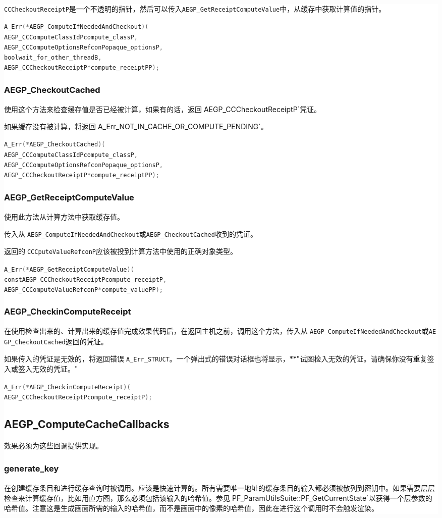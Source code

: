 `CCCheckoutReceiptP`是一个不透明的指针，然后可以传入`AEGP_GetReceiptComputeValue`中，从缓存中获取计算值的指针。

```cpp
A_Err(*AEGP_ComputeIfNeededAndCheckout)(
AEGP_CCComputeClassIdPcompute_classP,
AEGP_CCComputeOptionsRefconPopaque_optionsP,
boolwait_for_other_threadB,
AEGP_CCCheckoutReceiptP*compute_receiptPP);
```

### AEGP_CheckoutCached

使用这个方法来检查缓存值是否已经被计算，如果有的话，返回 AEGP_CCCheckoutReceiptP`凭证。

如果缓存没有被计算，将返回 A_Err_NOT_IN_CACHE_OR_COMPUTE_PENDING`。

```cpp
A_Err(*AEGP_CheckoutCached)(
AEGP_CCComputeClassIdPcompute_classP,
AEGP_CCComputeOptionsRefconPopaque_optionsP,
AEGP_CCCheckoutReceiptP*compute_receiptPP);
```

### AEGP_GetReceiptComputeValue

使用此方法从计算方法中获取缓存值。

传入从 `AEGP_ComputeIfNeededAndCheckout`或`AEGP_CheckoutCached`收到的凭证。

返回的 `CCCputeValueRefconP`应该被投到计算方法中使用的正确对象类型。

```cpp
A_Err(*AEGP_GetReceiptComputeValue)(
constAEGP_CCCheckoutReceiptPcompute_receiptP,
AEGP_CCComputeValueRefconP*compute_valuePP);
```

### AEGP_CheckinComputeReceipt

在使用检查出来的、计算出来的缓存值完成效果代码后，在返回主机之前，调用这个方法，传入从 `AEGP_ComputeIfNeededAndCheckout`或`AEGP_CheckoutCached`返回的凭证。

如果传入的凭证是无效的，将返回错误 `A_Err_STRUCT`。一个弹出式的错误对话框也将显示，**"试图检入无效的凭证。请确保你没有重复签入或签入无效的凭证。"

```cpp
A_Err(*AEGP_CheckinComputeReceipt)(
AEGP_CCCheckoutReceiptPcompute_receiptP);
```

## AEGP_ComputeCacheCallbacks

效果必须为这些回调提供实现。

### generate_key

在创建缓存条目和进行缓存查询时被调用。应该是快速计算的。所有需要唯一地址的缓存条目的输入都必须被散列到密钥中。如果需要层层检查来计算缓存值，比如用直方图，那么必须包括该输入的哈希值。参见 PF_ParamUtilsSuite::PF_GetCurrentState`以获得一个层参数的哈希值。注意这是生成画面所需的输入的哈希值，而不是画面中的像素的哈希值，因此在进行这个调用时不会触发渲染。
